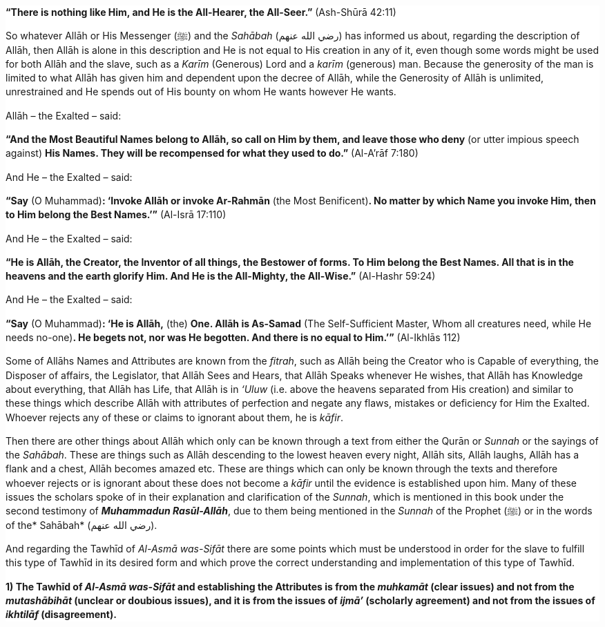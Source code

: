 **“There is nothing like Him, and He is the All-Hearer, the All-Seer.”** (Ash-Shūrā 42:11)

So whatever Allāh or His Messenger (ﷺ) and the *Sahābah* (رضي الله عنهم) has informed us about, regarding the description of Allāh, then Allāh is alone in this description and He is not equal to His creation in any of it, even though
some words might be used for both Allāh and the slave, such as a *Karīm* (Generous) Lord and a *karīm* (generous) man. Because the generosity of the man is limited to what Allāh
has given him and dependent upon the decree of Allāh, while the Generosity of Allāh is unlimited, unrestrained and He spends out of His bounty on whom He wants however He wants.

Allāh – the Exalted – said:

**“And the Most Beautiful Names belong to Allāh, so call on Him by them, and leave those who deny** (or utter impious speech against) **His Names. They will be recompensed for what they used to do.”** (Al-A’rāf 7:180)

And He – the Exalted – said:

**“Say** (O Muhammad)**: ‘Invoke Allāh or invoke Ar-Rahmān** (the Most Benificent)**. No matter by which Name you invoke Him, then to Him belong the Best Names.’”** (Al-Isrā 17:110)

And He – the Exalted – said:

**“He is Allāh, the Creator, the Inventor of all things, the Bestower of forms. To Him belong the Best Names. All that is in the heavens and the earth glorify Him. And He is the All-Mighty, the All-Wise.”** (Al-Hashr 59:24)

And He – the Exalted – said:

**“Say** (O Muhammad)**: ‘He is Allāh,** (the) **One. Allāh is As-Samad** (The Self-Sufficient Master, Whom all creatures need, while He needs no-one)**. He begets not, nor was He begotten. And there is no equal to Him.’”** (Al-Ikhlās 112)
  
Some of Allāhs Names and Attributes are known from the *fitrah*, such as Allāh being the Creator who is Capable of everything, the Disposer of affairs, the Legislator, that Allāh
Sees and Hears, that Allāh Speaks whenever He wishes, that Allāh has Knowledge about everything, that Allāh has Life, that Allāh is in *‘Uluw* (i.e. above the heavens separated
from His creation) and similar to these things which describe Allāh with attributes of perfection and negate any flaws, mistakes or deficiency for Him the Exalted. Whoever rejects any of these or claims to ignorant about them, he is *kāfir*.

Then there are other things about Allāh which only can be known through a text from either the Qurān or *Sunnah* or the sayings of the *Sahābah*. These are things such as Allāh
descending to the lowest heaven every night, Allāh sits, Allāh laughs, Allāh has a flank and a chest, Allāh becomes amazed etc. These are things which can only be known
through the texts and therefore whoever rejects or is ignorant about these does not become a *kāfir* until the evidence is established upon him. Many of these issues the scholars spoke
of in their explanation and clarification of the *Sunnah*, which is mentioned in this book under the second testimony of ***Muhammadun Rasūl-Allāh***, due to them being mentioned in the *Sunnah* of the Prophet (ﷺ) or in the words of the* Sahābah* (رضي الله عنهم).

And regarding the Tawhīd of *Al-Asmā was-Sifāt* there are some points which must be understood in order for the slave to fulfill this type of Tawhīd in its desired form and which prove the correct understanding and implementation of this type of Tawhīd.

**1) The Tawhīd of *Al-Asmā was-Sifāt* and establishing the Attributes is from the *muhkamāt* (clear issues) and not from the *mutashābihāt* (unclear or doubious issues), and it is from the issues of *ijmā’* (scholarly agreement) and not from the issues of *ikhtilāf* (disagreement).**
  